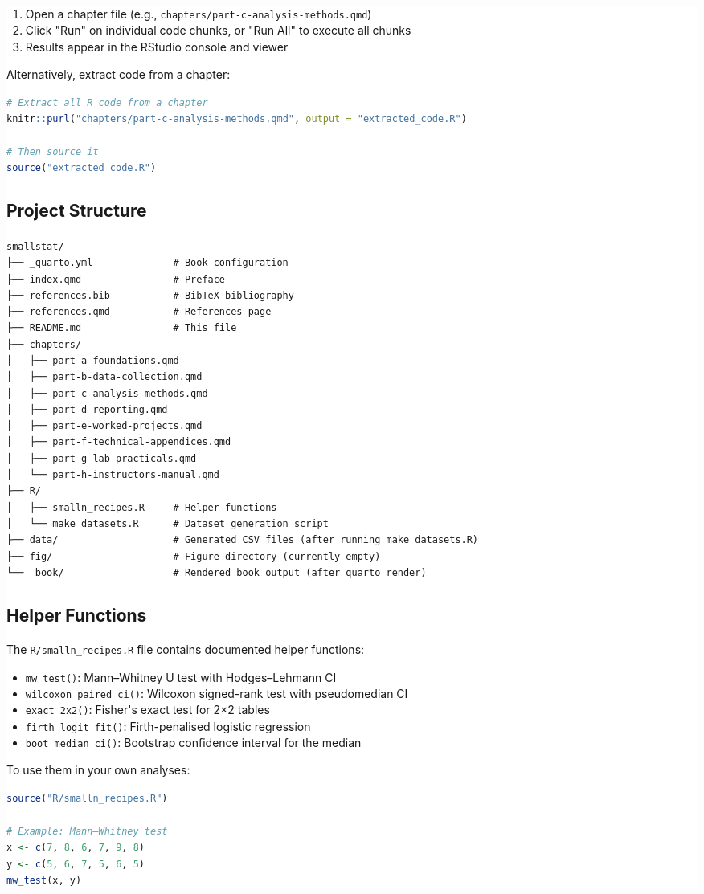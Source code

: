 1. Open a chapter file (e.g., `chapters/part-c-analysis-methods.qmd`)
2. Click "Run" on individual code chunks, or "Run All" to execute all chunks
3. Results appear in the RStudio console and viewer

Alternatively, extract code from a chapter:

```r
# Extract all R code from a chapter
knitr::purl("chapters/part-c-analysis-methods.qmd", output = "extracted_code.R")

# Then source it
source("extracted_code.R")
```

## Project Structure

```
smallstat/
├── _quarto.yml              # Book configuration
├── index.qmd                # Preface
├── references.bib           # BibTeX bibliography
├── references.qmd           # References page
├── README.md                # This file
├── chapters/
│   ├── part-a-foundations.qmd
│   ├── part-b-data-collection.qmd
│   ├── part-c-analysis-methods.qmd
│   ├── part-d-reporting.qmd
│   ├── part-e-worked-projects.qmd
│   ├── part-f-technical-appendices.qmd
│   ├── part-g-lab-practicals.qmd
│   └── part-h-instructors-manual.qmd
├── R/
│   ├── smalln_recipes.R     # Helper functions
│   └── make_datasets.R      # Dataset generation script
├── data/                    # Generated CSV files (after running make_datasets.R)
├── fig/                     # Figure directory (currently empty)
└── _book/                   # Rendered book output (after quarto render)
```

## Helper Functions

The `R/smalln_recipes.R` file contains documented helper functions:

- `mw_test()`: Mann–Whitney U test with Hodges–Lehmann CI
- `wilcoxon_paired_ci()`: Wilcoxon signed-rank test with pseudomedian CI
- `exact_2x2()`: Fisher's exact test for 2×2 tables
- `firth_logit_fit()`: Firth-penalised logistic regression
- `boot_median_ci()`: Bootstrap confidence interval for the median

To use them in your own analyses:

```r
source("R/smalln_recipes.R")

# Example: Mann–Whitney test
x <- c(7, 8, 6, 7, 9, 8)
y <- c(5, 6, 7, 5, 6, 5)
mw_test(x, y)
```
